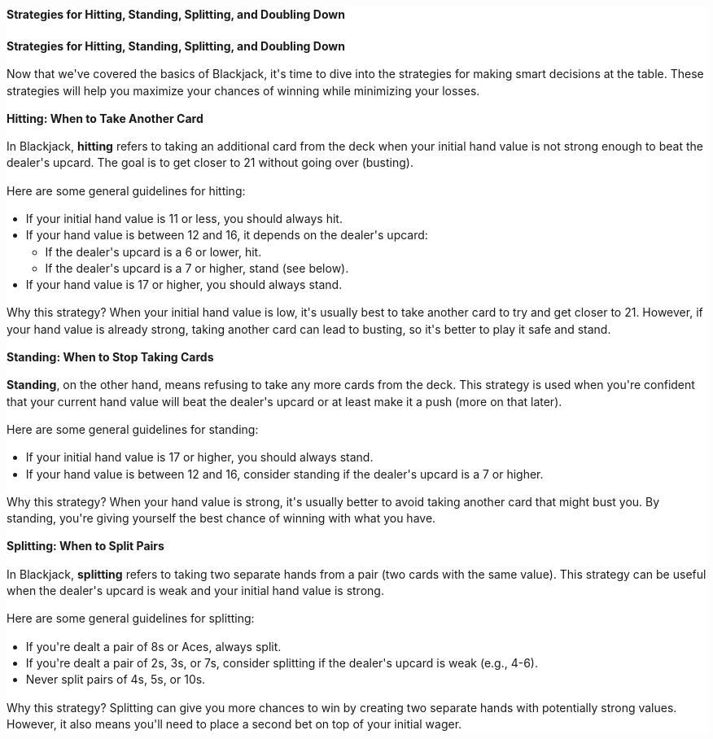 #### Strategies for Hitting, Standing, Splitting, and Doubling Down
**Strategies for Hitting, Standing, Splitting, and Doubling Down**

Now that we've covered the basics of Blackjack, it's time to dive into the strategies for making smart decisions at the table. These strategies will help you maximize your chances of winning while minimizing your losses.

**Hitting: When to Take Another Card**

In Blackjack, **hitting** refers to taking an additional card from the deck when your initial hand value is not strong enough to beat the dealer's upcard. The goal is to get closer to 21 without going over (busting).

Here are some general guidelines for hitting:

* If your initial hand value is 11 or less, you should always hit.
* If your hand value is between 12 and 16, it depends on the dealer's upcard:
	+ If the dealer's upcard is a 6 or lower, hit.
	+ If the dealer's upcard is a 7 or higher, stand (see below).
* If your hand value is 17 or higher, you should always stand.

Why this strategy? When your initial hand value is low, it's usually best to take another card to try and get closer to 21. However, if your hand value is already strong, taking another card can lead to busting, so it's better to play it safe and stand.

**Standing: When to Stop Taking Cards**

**Standing**, on the other hand, means refusing to take any more cards from the deck. This strategy is used when you're confident that your current hand value will beat the dealer's upcard or at least make it a push (more on that later).

Here are some general guidelines for standing:

* If your initial hand value is 17 or higher, you should always stand.
* If your hand value is between 12 and 16, consider standing if the dealer's upcard is a 7 or higher.

Why this strategy? When your hand value is strong, it's usually better to avoid taking another card that might bust you. By standing, you're giving yourself the best chance of winning with what you have.

**Splitting: When to Split Pairs**

In Blackjack, **splitting** refers to taking two separate hands from a pair (two cards with the same value). This strategy can be useful when the dealer's upcard is weak and your initial hand value is strong.

Here are some general guidelines for splitting:

* If you're dealt a pair of 8s or Aces, always split.
* If you're dealt a pair of 2s, 3s, or 7s, consider splitting if the dealer's upcard is weak (e.g., 4-6).
* Never split pairs of 4s, 5s, or 10s.

Why this strategy? Splitting can give you more chances to win by creating two separate hands with potentially strong values. However, it also means you'll need to place a second bet on top of your initial wager.
